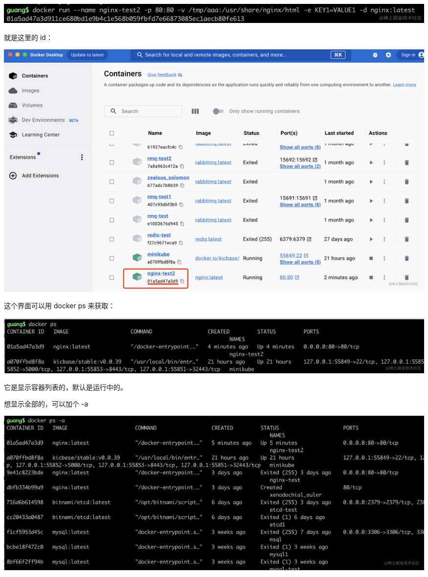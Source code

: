 ![](./image/第29章—通过Desktop学Docker也太简单了-26.png)

就是这里的 id：

![](./image/第29章—通过Desktop学Docker也太简单了-27.png)

这个界面可以用 docker ps 来获取：

![](./image/第29章—通过Desktop学Docker也太简单了-28.png)

它是显示容器列表的，默认是运行中的。

想显示全部的，可以加个 -a

![](./image/第29章—通过Desktop学Docker也太简单了-29.png)
